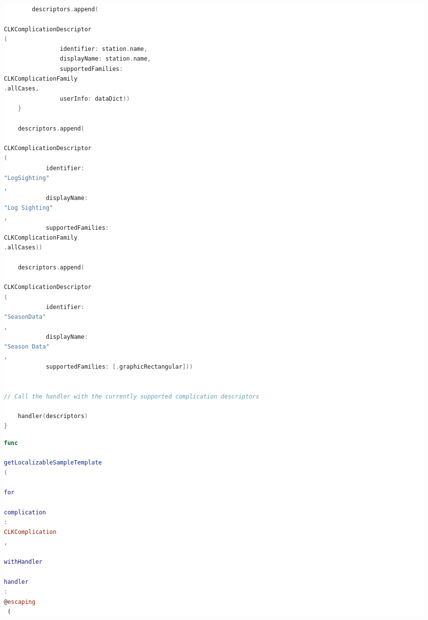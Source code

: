 ```swift
        descriptors.append(
            
CLKComplicationDescriptor
(
                identifier: station.name,
                displayName: station.name,
                supportedFamilies: 
CLKComplicationFamily
.allCases,
                userInfo: dataDict))
    }
    
    descriptors.append(
        
CLKComplicationDescriptor
(
            identifier: 
"LogSighting"
,
            displayName: 
"Log Sighting"
,
            supportedFamilies: 
CLKComplicationFamily
.allCases))

    descriptors.append(
        
CLKComplicationDescriptor
(
            identifier: 
"SeasonData"
,
            displayName: 
"Season Data"
,
            supportedFamilies: [.graphicRectangular]))
        
    
// Call the handler with the currently supported complication descriptors

    handler(descriptors)
}
```

```swift
func
 
getLocalizableSampleTemplate
(
    
for
 
complication
: 
CLKComplication
, 
    
withHandler
 
handler
: 
@escaping
 (
```